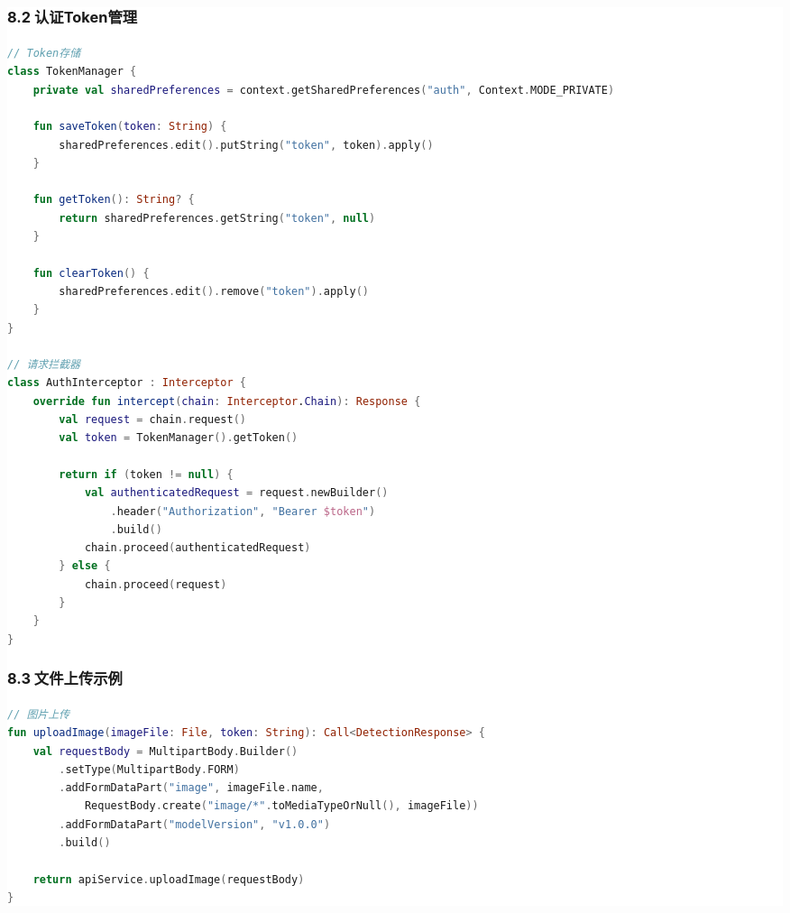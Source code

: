 ### 8.2 认证Token管理

```kotlin
// Token存储
class TokenManager {
    private val sharedPreferences = context.getSharedPreferences("auth", Context.MODE_PRIVATE)
    
    fun saveToken(token: String) {
        sharedPreferences.edit().putString("token", token).apply()
    }
    
    fun getToken(): String? {
        return sharedPreferences.getString("token", null)
    }
    
    fun clearToken() {
        sharedPreferences.edit().remove("token").apply()
    }
}

// 请求拦截器
class AuthInterceptor : Interceptor {
    override fun intercept(chain: Interceptor.Chain): Response {
        val request = chain.request()
        val token = TokenManager().getToken()
        
        return if (token != null) {
            val authenticatedRequest = request.newBuilder()
                .header("Authorization", "Bearer $token")
                .build()
            chain.proceed(authenticatedRequest)
        } else {
            chain.proceed(request)
        }
    }
}
```

### 8.3 文件上传示例

```kotlin
// 图片上传
fun uploadImage(imageFile: File, token: String): Call<DetectionResponse> {
    val requestBody = MultipartBody.Builder()
        .setType(MultipartBody.FORM)
        .addFormDataPart("image", imageFile.name, 
            RequestBody.create("image/*".toMediaTypeOrNull(), imageFile))
        .addFormDataPart("modelVersion", "v1.0.0")
        .build()
    
    return apiService.uploadImage(requestBody)
}
```
